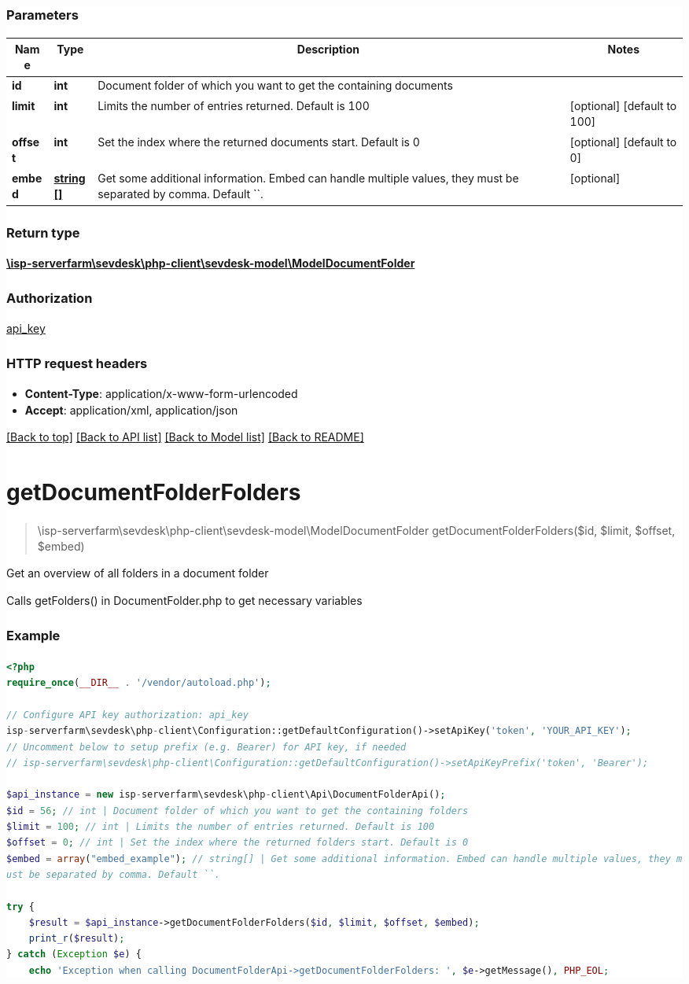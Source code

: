 ```php
```

### Parameters

Name | Type | Description  | Notes
------------- | ------------- | ------------- | -------------
 **id** | **int**| Document folder of which you want to get the containing documents |
 **limit** | **int**| Limits the number of entries returned. Default is 100 | [optional] [default to 100]
 **offset** | **int**| Set the index where the returned documents start. Default is 0 | [optional] [default to 0]
 **embed** | [**string[]**](../Model/string.md)| Get some additional information. Embed can handle multiple values, they must be separated by comma. Default &#x60;&#x60;. | [optional]

### Return type

[**\isp-serverfarm\sevdesk\php-client\sevdesk-model\ModelDocumentFolder**](../Model/ModelDocumentFolder.md)

### Authorization

[api_key](../../README.md#api_key)

### HTTP request headers

 - **Content-Type**: application/x-www-form-urlencoded
 - **Accept**: application/xml, application/json

[[Back to top]](#) [[Back to API list]](../../README.md#documentation-for-api-endpoints) [[Back to Model list]](../../README.md#documentation-for-models) [[Back to README]](../../README.md)

# **getDocumentFolderFolders**
> \isp-serverfarm\sevdesk\php-client\sevdesk-model\ModelDocumentFolder getDocumentFolderFolders($id, $limit, $offset, $embed)

Get an overview of all folders in a document folder

Calls getFolders() in DocumentFolder.php to get necessary variables

### Example
```php
<?php
require_once(__DIR__ . '/vendor/autoload.php');

// Configure API key authorization: api_key
isp-serverfarm\sevdesk\php-client\Configuration::getDefaultConfiguration()->setApiKey('token', 'YOUR_API_KEY');
// Uncomment below to setup prefix (e.g. Bearer) for API key, if needed
// isp-serverfarm\sevdesk\php-client\Configuration::getDefaultConfiguration()->setApiKeyPrefix('token', 'Bearer');

$api_instance = new isp-serverfarm\sevdesk\php-client\Api\DocumentFolderApi();
$id = 56; // int | Document folder of which you want to get the containing folders
$limit = 100; // int | Limits the number of entries returned. Default is 100
$offset = 0; // int | Set the index where the returned folders start. Default is 0
$embed = array("embed_example"); // string[] | Get some additional information. Embed can handle multiple values, they must be separated by comma. Default ``.

try {
    $result = $api_instance->getDocumentFolderFolders($id, $limit, $offset, $embed);
    print_r($result);
} catch (Exception $e) {
    echo 'Exception when calling DocumentFolderApi->getDocumentFolderFolders: ', $e->getMessage(), PHP_EOL;
```